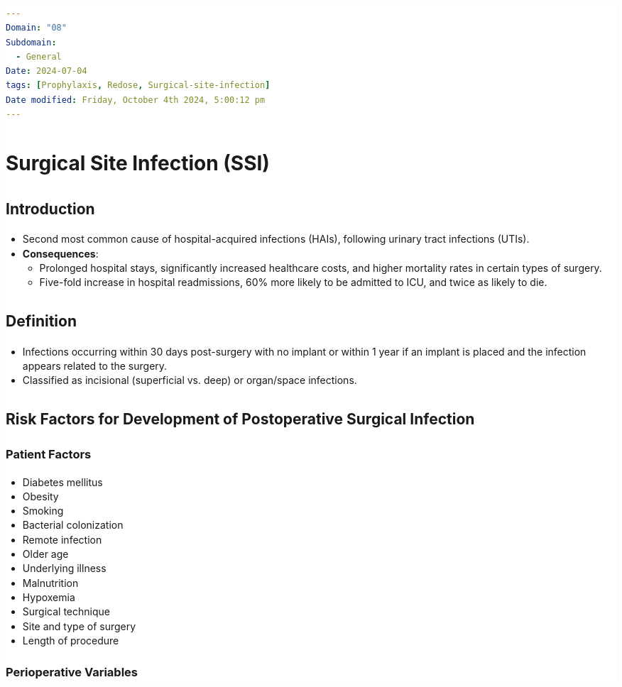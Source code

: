 ```yaml
---
Domain: "08"
Subdomain:
  - General
Date: 2024-07-04
tags: [Prophylaxis, Redose, Surgical-site-infection]
Date modified: Friday, October 4th 2024, 5:00:12 pm
---
```


# Surgical Site Infection (SSI)

## Introduction

- Second most common cause of hospital-acquired infections (HAIs), following urinary tract infections (UTIs).
- **Consequences**:
	- Prolonged hospital stays, significantly increased healthcare costs, and higher mortality rates in certain types of surgery.
	- Five-fold increase in hospital readmissions, 60% more likely to be admitted to ICU, and twice as likely to die.

## Definition

- Infections occurring within 30 days post-surgery with no implant or within 1 year if an implant is placed and the infection appears related to the surgery.
- Classified as incisional (superficial vs. deep) or organ/space infections.

## Risk Factors for Development of Postoperative Surgical Infection

### Patient Factors

- Diabetes mellitus
- Obesity
- Smoking
- Bacterial colonization
- Remote infection
- Older age
- Underlying illness
- Malnutrition
- Hypoxemia
- Surgical technique
- Site and type of surgery
- Length of procedure

### Perioperative Variables
